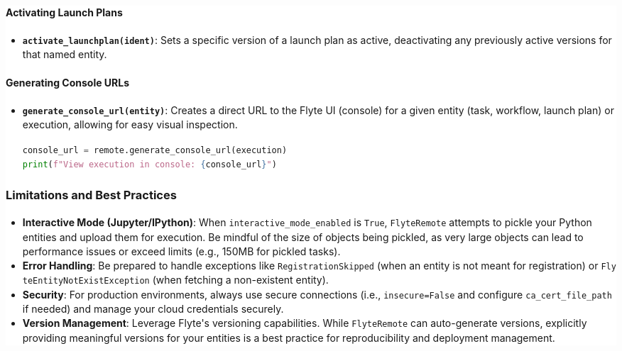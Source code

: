 #### Activating Launch Plans

*   **`activate_launchplan(ident)`**: Sets a specific version of a launch plan as active, deactivating any previously active versions for that named entity.

#### Generating Console URLs

*   **`generate_console_url(entity)`**: Creates a direct URL to the Flyte UI (console) for a given entity (task, workflow, launch plan) or execution, allowing for easy visual inspection.

    ```python
    console_url = remote.generate_console_url(execution)
    print(f"View execution in console: {console_url}")
    ```

### Limitations and Best Practices

*   **Interactive Mode (Jupyter/IPython)**: When `interactive_mode_enabled` is `True`, `FlyteRemote` attempts to pickle your Python entities and upload them for execution. Be mindful of the size of objects being pickled, as very large objects can lead to performance issues or exceed limits (e.g., 150MB for pickled tasks).
*   **Error Handling**: Be prepared to handle exceptions like `RegistrationSkipped` (when an entity is not meant for registration) or `FlyteEntityNotExistException` (when fetching a non-existent entity).
*   **Security**: For production environments, always use secure connections (i.e., `insecure=False` and configure `ca_cert_file_path` if needed) and manage your cloud credentials securely.
*   **Version Management**: Leverage Flyte's versioning capabilities. While `FlyteRemote` can auto-generate versions, explicitly providing meaningful versions for your entities is a best practice for reproducibility and deployment management.




